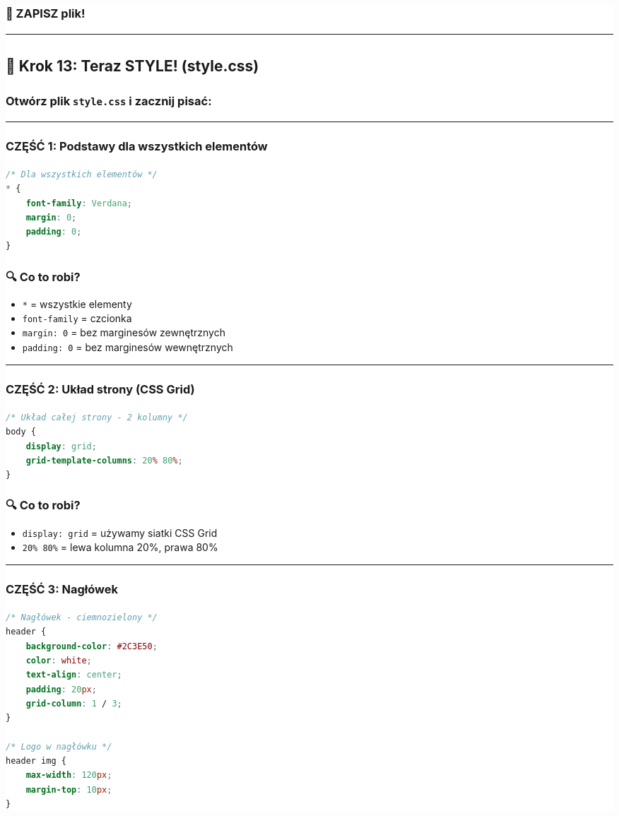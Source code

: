 ### 💾 ZAPISZ plik!

---

## 🎨 Krok 13: Teraz STYLE! (style.css)

### Otwórz plik `style.css` i zacznij pisać:

---

### CZĘŚĆ 1: Podstawy dla wszystkich elementów

```css
/* Dla wszystkich elementów */
* {
    font-family: Verdana;
    margin: 0;
    padding: 0;
}
```

### 🔍 Co to robi?
- `*` = wszystkie elementy
- `font-family` = czcionka
- `margin: 0` = bez marginesów zewnętrznych
- `padding: 0` = bez marginesów wewnętrznych

---

### CZĘŚĆ 2: Układ strony (CSS Grid)

```css
/* Układ całej strony - 2 kolumny */
body {
    display: grid;
    grid-template-columns: 20% 80%;
}
```

### 🔍 Co to robi?
- `display: grid` = używamy siatki CSS Grid
- `20% 80%` = lewa kolumna 20%, prawa 80%

---

### CZĘŚĆ 3: Nagłówek

```css
/* Nagłówek - ciemnozielony */
header {
    background-color: #2C3E50;
    color: white;
    text-align: center;
    padding: 20px;
    grid-column: 1 / 3;
}

/* Logo w nagłówku */
header img {
    max-width: 120px;
    margin-top: 10px;
}
```
